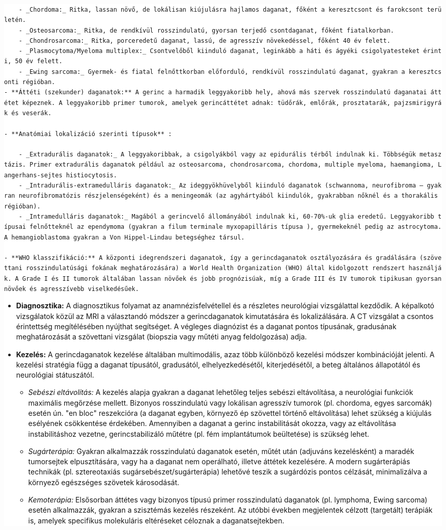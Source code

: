         - _Chordoma:_ Ritka, lassan növő, de lokálisan kiújulásra hajlamos daganat, főként a keresztcsont és farokcsont területén.
        - _Osteosarcoma:_ Ritka, de rendkívül rosszindulatú, gyorsan terjedő csontdaganat, főként fiatalkorban.
        - _Chondrosarcoma:_ Ritka, porceredetű daganat, lassú, de agresszív növekedéssel, főként 40 év felett.
        - _Plasmocytoma/Myeloma multiplex:_ Csontvelőből kiinduló daganat, leginkább a háti és ágyéki csigolyatesteket érinti, 50 év felett.
        - _Ewing sarcoma:_ Gyermek- és fiatal felnőttkorban előforduló, rendkívül rosszindulatú daganat, gyakran a keresztcsonti régióban.
    - **Áttéti (szekunder) daganatok:** A gerinc a harmadik leggyakoribb hely, ahová más szervek rosszindulatú daganatai áttétet képeznek. A leggyakoribb primer tumorok, amelyek gerincáttétet adnak: tüdőrák, emlőrák, prosztatarák, pajzsmirigyrák és veserák.  
        
    - **Anatómiai lokalizáció szerinti típusok** :  
        
        - _Extradurális daganatok:_ A leggyakoribbak, a csigolyákból vagy az epidurális térből indulnak ki. Többségük metasztázis. Primer extradurális daganatok például az osteosarcoma, chondrosarcoma, chordoma, multiple myeloma, haemangioma, Langerhans-sejtes histiocytosis.
        - _Intradurális-extramedulláris daganatok:_ Az ideggyökhüvelyből kiinduló daganatok (schwannoma, neurofibroma – gyakran neurofibromatózis részjelenségeként) és a meningeomák (az agyhártyából kiindulók, gyakrabban nőknél és a thorakális régióban).
        - _Intramedulláris daganatok:_ Magából a gerincvelő állományából indulnak ki, 60-70%-uk glia eredetű. Leggyakoribb típusai felnőtteknél az ependymoma (gyakran a filum terminale myxopapilláris típusa ), gyermekeknél pedig az astrocytoma. A hemangioblastoma gyakran a Von Hippel-Lindau betegséghez társul.  
            
    - **WHO klasszifikáció:** A központi idegrendszeri daganatok, így a gerincdaganatok osztályozására és gradálására (szövettani rosszindulatúsági fokának meghatározására) a World Health Organization (WHO) által kidolgozott rendszert használják. A Grade I és II tumorok általában lassan növőek és jobb prognózisúak, míg a Grade III és IV tumorok tipikusan gyorsan növőek és agresszívebb viselkedésűek.  
        
- **Diagnosztika:** A diagnosztikus folyamat az anamnézisfelvétellel és a részletes neurológiai vizsgálattal kezdődik. A képalkotó vizsgálatok közül az MRI a választandó módszer a gerincdaganatok kimutatására és lokalizálására. A CT vizsgálat a csontos érintettség megítélésében nyújthat segítséget. A végleges diagnózist és a daganat pontos típusának, gradusának meghatározását a szövettani vizsgálat (biopszia vagy műtéti anyag feldolgozása) adja.  
    
- **Kezelés:** A gerincdaganatok kezelése általában multimodális, azaz több különböző kezelési módszer kombinációját jelenti. A kezelési stratégia függ a daganat típusától, gradusától, elhelyezkedésétől, kiterjedésétől, a beteg általános állapotától és neurológiai státuszától.
    
    - _Sebészi eltávolítás:_ A kezelés alapja gyakran a daganat lehetőleg teljes sebészi eltávolítása, a neurológiai funkciók maximális megőrzése mellett. Bizonyos rosszindulatú vagy lokálisan agresszív tumorok (pl. chordoma, egyes sarcomák) esetén ún. "en bloc" reszekcióra (a daganat egyben, környező ép szövettel történő eltávolítása) lehet szükség a kiújulás esélyének csökkentése érdekében. Amennyiben a daganat a gerinc instabilitását okozza, vagy az eltávolítása instabilitáshoz vezetne, gerincstabilizáló műtétre (pl. fém implantátumok beültetése) is szükség lehet.  
        
    - _Sugárterápia:_ Gyakran alkalmazzák rosszindulatú daganatok esetén, műtét után (adjuváns kezelésként) a maradék tumorsejtek elpusztítására, vagy ha a daganat nem operálható, illetve áttétek kezelésére. A modern sugárterápiás technikák (pl. sztereotaxiás sugársebészet/sugárterápia) lehetővé teszik a sugárdózis pontos célzását, minimalizálva a környező egészséges szövetek károsodását.  
        
    - _Kemoterápia:_ Elsősorban áttétes vagy bizonyos típusú primer rosszindulatú daganatok (pl. lymphoma, Ewing sarcoma) esetén alkalmazzák, gyakran a szisztémás kezelés részeként. Az utóbbi években megjelentek célzott (targetált) terápiák is, amelyek specifikus molekuláris eltéréseket céloznak a daganatsejtekben.  
        